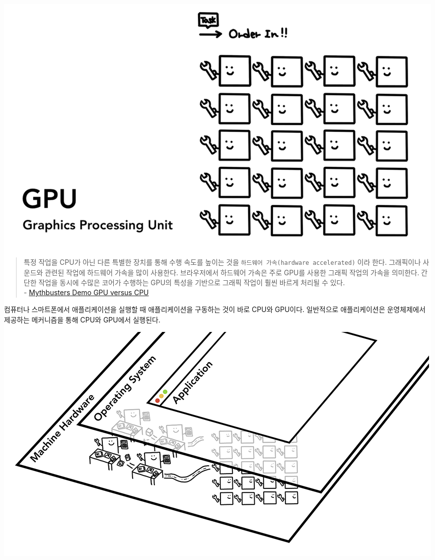 ![](./images/gpu.png)

> 특정 작업을 CPU가 아닌 다른 특별한 장치를 통해 수행 속도를 높이는 것을 `하드웨어 가속(hardware accelerated)` 이라 한다. 그래픽이나 사운드와 관련된 작업에 하드웨어 가속을 많이 사용한다. 브라우저에서 하드웨어 가속은 주로 GPU를 사용한 그래픽 작업의 가속을 의미한다. 간단한 작업을 동시에 수많은 코어가 수행하는 GPU의 특성을 기반으로 그래픽 작업이 훨씬 바르게 처리될 수 있다.  
> \- [Mythbusters Demo GPU versus CPU](https://www.youtube.com/watch?v=-P28LKWTzrI)

컴퓨터나 스마트폰에서 애플리케이션을 실행할 때 애플리케이션을 구동하는 것이 바로 CPU와 GPU이다. 일반적으로 애플리케이션은 운영체제에서 제공하는 메커니즘을 통해 CPU와 GPU에서 실행된다.

![](./images/hw-os-app.png)
